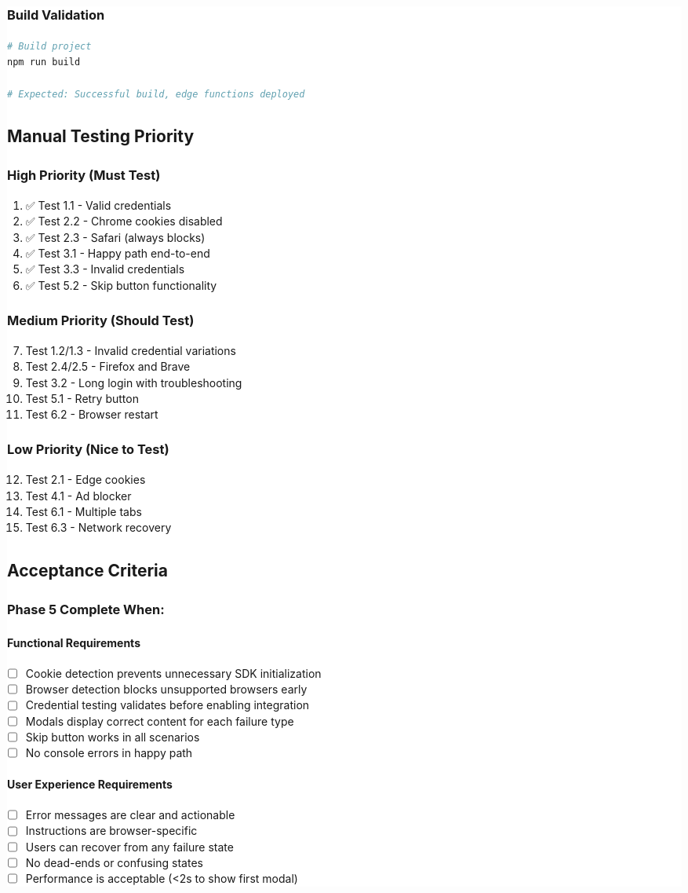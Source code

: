 ### Build Validation
```bash
# Build project
npm run build

# Expected: Successful build, edge functions deployed
```

## Manual Testing Priority

### High Priority (Must Test)
1. ✅ Test 1.1 - Valid credentials
2. ✅ Test 2.2 - Chrome cookies disabled
3. ✅ Test 2.3 - Safari (always blocks)
4. ✅ Test 3.1 - Happy path end-to-end
5. ✅ Test 3.3 - Invalid credentials
6. ✅ Test 5.2 - Skip button functionality

### Medium Priority (Should Test)
7. Test 1.2/1.3 - Invalid credential variations
8. Test 2.4/2.5 - Firefox and Brave
9. Test 3.2 - Long login with troubleshooting
10. Test 5.1 - Retry button
11. Test 6.2 - Browser restart

### Low Priority (Nice to Test)
12. Test 2.1 - Edge cookies
13. Test 4.1 - Ad blocker
14. Test 6.1 - Multiple tabs
15. Test 6.3 - Network recovery

## Acceptance Criteria

### Phase 5 Complete When:

#### Functional Requirements
- [ ] Cookie detection prevents unnecessary SDK initialization
- [ ] Browser detection blocks unsupported browsers early
- [ ] Credential testing validates before enabling integration
- [ ] Modals display correct content for each failure type
- [ ] Skip button works in all scenarios
- [ ] No console errors in happy path

#### User Experience Requirements
- [ ] Error messages are clear and actionable
- [ ] Instructions are browser-specific
- [ ] Users can recover from any failure state
- [ ] No dead-ends or confusing states
- [ ] Performance is acceptable (<2s to show first modal)
